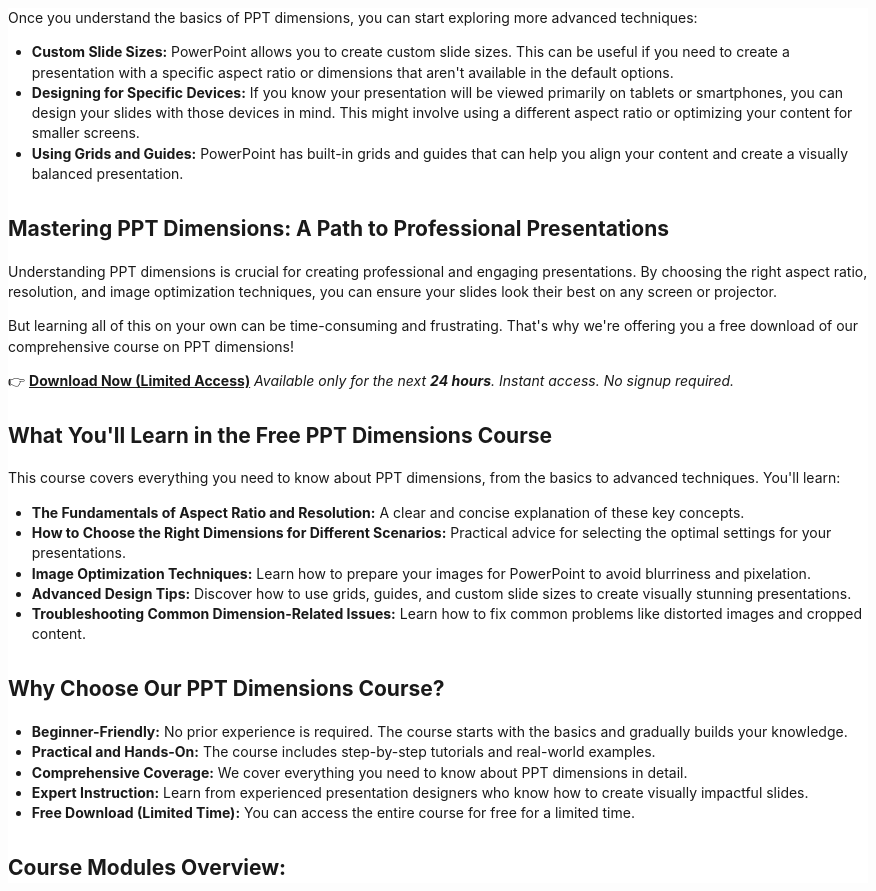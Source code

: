 Once you understand the basics of PPT dimensions, you can start exploring more advanced techniques:

*   **Custom Slide Sizes:** PowerPoint allows you to create custom slide sizes. This can be useful if you need to create a presentation with a specific aspect ratio or dimensions that aren't available in the default options.
*   **Designing for Specific Devices:** If you know your presentation will be viewed primarily on tablets or smartphones, you can design your slides with those devices in mind. This might involve using a different aspect ratio or optimizing your content for smaller screens.
*   **Using Grids and Guides:** PowerPoint has built-in grids and guides that can help you align your content and create a visually balanced presentation.

## Mastering PPT Dimensions: A Path to Professional Presentations

Understanding PPT dimensions is crucial for creating professional and engaging presentations. By choosing the right aspect ratio, resolution, and image optimization techniques, you can ensure your slides look their best on any screen or projector.

But learning all of this on your own can be time-consuming and frustrating. That's why we're offering you a free download of our comprehensive course on PPT dimensions!

👉 [**Download Now (Limited Access)**](https://udemywork.com/ppt-dimensions)
_Available only for the next **24 hours**. Instant access. No signup required._

## What You'll Learn in the Free PPT Dimensions Course

This course covers everything you need to know about PPT dimensions, from the basics to advanced techniques. You'll learn:

*   **The Fundamentals of Aspect Ratio and Resolution:** A clear and concise explanation of these key concepts.
*   **How to Choose the Right Dimensions for Different Scenarios:** Practical advice for selecting the optimal settings for your presentations.
*   **Image Optimization Techniques:** Learn how to prepare your images for PowerPoint to avoid blurriness and pixelation.
*   **Advanced Design Tips:** Discover how to use grids, guides, and custom slide sizes to create visually stunning presentations.
*   **Troubleshooting Common Dimension-Related Issues:** Learn how to fix common problems like distorted images and cropped content.

## Why Choose Our PPT Dimensions Course?

*   **Beginner-Friendly:** No prior experience is required. The course starts with the basics and gradually builds your knowledge.
*   **Practical and Hands-On:** The course includes step-by-step tutorials and real-world examples.
*   **Comprehensive Coverage:** We cover everything you need to know about PPT dimensions in detail.
*   **Expert Instruction:** Learn from experienced presentation designers who know how to create visually impactful slides.
*   **Free Download (Limited Time):** You can access the entire course for free for a limited time.

## Course Modules Overview:
